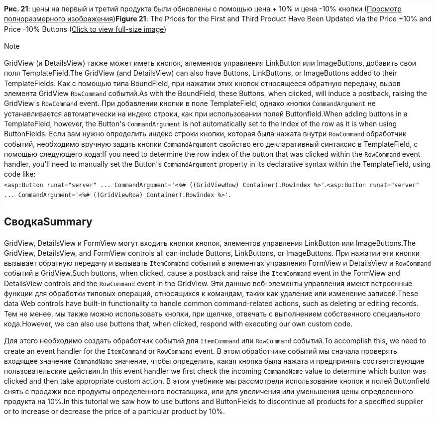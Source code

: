 <span data-ttu-id="f7c74-291">**Рис. 21**: цены на первый и третий продукта были обновлены с помощью цена + 10% и цена -10% кнопки ([Просмотр полноразмерного изображения](adding-and-responding-to-buttons-to-a-gridview-cs/_static/image55.png))</span><span class="sxs-lookup"><span data-stu-id="f7c74-291">**Figure 21**: The Prices for the First and Third Product Have Been Updated via the Price +10% and Price -10% Buttons ([Click to view full-size image](adding-and-responding-to-buttons-to-a-gridview-cs/_static/image55.png))</span></span>


> [!NOTE]
> <span data-ttu-id="f7c74-292">GridView (и DetailsView) также может иметь кнопок, элементов управления LinkButton или ImageButtons, добавить свои поля TemplateField.</span><span class="sxs-lookup"><span data-stu-id="f7c74-292">The GridView (and DetailsView) can also have Buttons, LinkButtons, or ImageButtons added to their TemplateFields.</span></span> <span data-ttu-id="f7c74-293">Как с помощью типа BoundField, при нажатии этих кнопок относящееся обратную передачу, вызов элемента GridView `RowCommand` событий.</span><span class="sxs-lookup"><span data-stu-id="f7c74-293">As with the BoundField, these Buttons, when clicked, will induce a postback, raising the GridView's `RowCommand` event.</span></span> <span data-ttu-id="f7c74-294">При добавлении кнопки в поле TemplateField, однако кнопки `CommandArgument` не устанавливается автоматически на индекс строки, как при использовании полей Buttonfield.</span><span class="sxs-lookup"><span data-stu-id="f7c74-294">When adding buttons in a TemplateField, however, the Button's `CommandArgument` is not automatically set to the index of the row as it is when using ButtonFields.</span></span> <span data-ttu-id="f7c74-295">Если вам нужно определить индекс строки кнопки, которая была нажата внутри `RowCommand` обработчик событий, необходимо вручную задать кнопки `CommandArgument` свойство его декларативный синтаксис в TemplateField, с помощью следующего кода:</span><span class="sxs-lookup"><span data-stu-id="f7c74-295">If you need to determine the row index of the button that was clicked within the `RowCommand` event handler, you'll need to manually set the Button's `CommandArgument` property in its declarative syntax within the TemplateField, using code like:</span></span>  
> <span data-ttu-id="f7c74-296">`<asp:Button runat="server" ... CommandArgument='<%# ((GridViewRow) Container).RowIndex %>'`.</span><span class="sxs-lookup"><span data-stu-id="f7c74-296">`<asp:Button runat="server" ... CommandArgument='<%# ((GridViewRow) Container).RowIndex %>'`.</span></span>


## <a name="summary"></a><span data-ttu-id="f7c74-297">Сводка</span><span class="sxs-lookup"><span data-stu-id="f7c74-297">Summary</span></span>

<span data-ttu-id="f7c74-298">GridView, DetailsView и FormView могут входить кнопки кнопок, элементов управления LinkButton или ImageButtons.</span><span class="sxs-lookup"><span data-stu-id="f7c74-298">The GridView, DetailsView, and FormView controls all can include Buttons, LinkButtons, or ImageButtons.</span></span> <span data-ttu-id="f7c74-299">При нажатии эти кнопки вызывает обратную передачу и вызывать `ItemCommand` событий в элементах управления FormView и DetailsView и `RowCommand` событий в GridView.</span><span class="sxs-lookup"><span data-stu-id="f7c74-299">Such buttons, when clicked, cause a postback and raise the `ItemCommand` event in the FormView and DetailsView controls and the `RowCommand` event in the GridView.</span></span> <span data-ttu-id="f7c74-300">Эти данные веб-элементы управления имеют встроенные функции для обработки типовых операций, относящихся к командам, таких как удаление или изменение записей.</span><span class="sxs-lookup"><span data-stu-id="f7c74-300">These data Web controls have built-in functionality to handle common command-related actions, such as deleting or editing records.</span></span> <span data-ttu-id="f7c74-301">Тем не менее, мы также можно использовать кнопки, при щелчке, отвечать с выполнением собственного специального кода.</span><span class="sxs-lookup"><span data-stu-id="f7c74-301">However, we can also use buttons that, when clicked, respond with executing our own custom code.</span></span>

<span data-ttu-id="f7c74-302">Для этого необходимо создать обработчик событий для `ItemCommand` или `RowCommand` событий.</span><span class="sxs-lookup"><span data-stu-id="f7c74-302">To accomplish this, we need to create an event handler for the `ItemCommand` or `RowCommand` event.</span></span> <span data-ttu-id="f7c74-303">В этом обработчике событий мы сначала проверять входящее значение `CommandName` значение, чтобы определить, какая кнопка была нажата и предпринять соответствующие пользовательские действия.</span><span class="sxs-lookup"><span data-stu-id="f7c74-303">In this event handler we first check the incoming `CommandName` value to determine which button was clicked and then take appropriate custom action.</span></span> <span data-ttu-id="f7c74-304">В этом учебнике мы рассмотрели использование кнопок и полей Buttonfield снять с продажи все продукты определенного поставщика, или для увеличения или уменьшения цены определенного продукта на 10%.</span><span class="sxs-lookup"><span data-stu-id="f7c74-304">In this tutorial we saw how to use buttons and ButtonFields to discontinue all products for a specified supplier or to increase or decrease the price of a particular product by 10%.</span></span>
